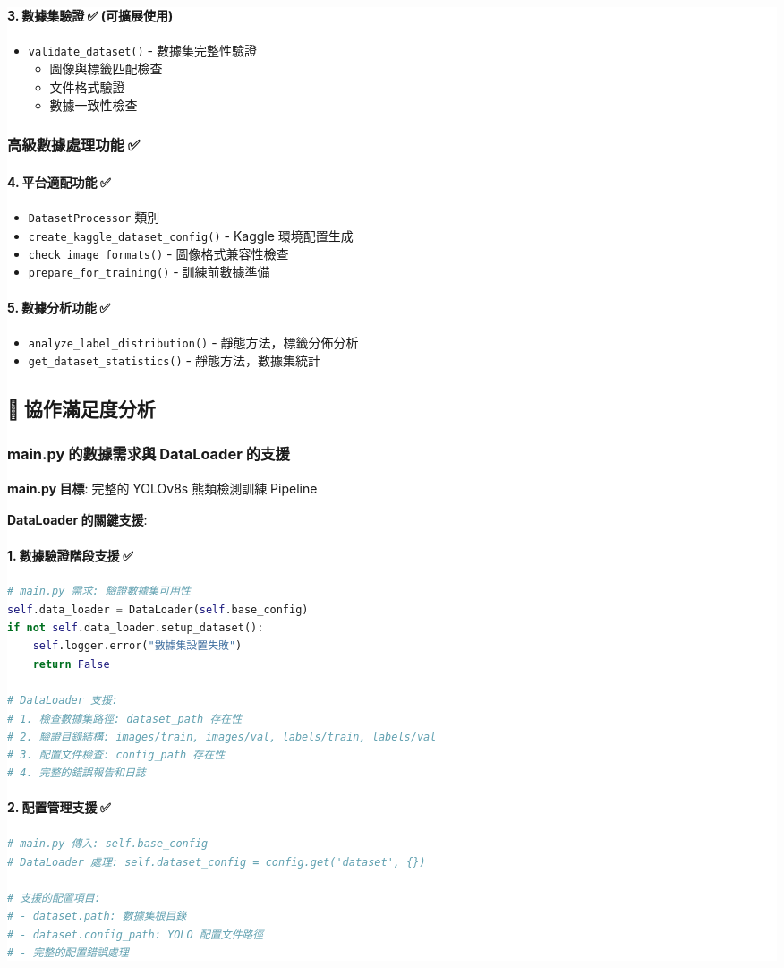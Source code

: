 #### 3. 數據集驗證 ✅ (可擴展使用)
- `validate_dataset()` - 數據集完整性驗證
  - 圖像與標籤匹配檢查
  - 文件格式驗證
  - 數據一致性檢查

### 高級數據處理功能 ✅

#### 4. 平台適配功能 ✅
- `DatasetProcessor` 類別
- `create_kaggle_dataset_config()` - Kaggle 環境配置生成
- `check_image_formats()` - 圖像格式兼容性檢查
- `prepare_for_training()` - 訓練前數據準備

#### 5. 數據分析功能 ✅
- `analyze_label_distribution()` - 靜態方法，標籤分佈分析
- `get_dataset_statistics()` - 靜態方法，數據集統計

## 🚀 協作滿足度分析

### main.py 的數據需求與 DataLoader 的支援

**main.py 目標**: 完整的 YOLOv8s 熊類檢測訓練 Pipeline

**DataLoader 的關鍵支援**:

#### 1. 數據驗證階段支援 ✅
```python
# main.py 需求: 驗證數據集可用性
self.data_loader = DataLoader(self.base_config)
if not self.data_loader.setup_dataset():
    self.logger.error("數據集設置失敗")
    return False

# DataLoader 支援:
# 1. 檢查數據集路徑: dataset_path 存在性
# 2. 驗證目錄結構: images/train, images/val, labels/train, labels/val
# 3. 配置文件檢查: config_path 存在性
# 4. 完整的錯誤報告和日誌
```

#### 2. 配置管理支援 ✅
```python
# main.py 傳入: self.base_config
# DataLoader 處理: self.dataset_config = config.get('dataset', {})

# 支援的配置項目:
# - dataset.path: 數據集根目錄
# - dataset.config_path: YOLO 配置文件路徑
# - 完整的配置錯誤處理
```
